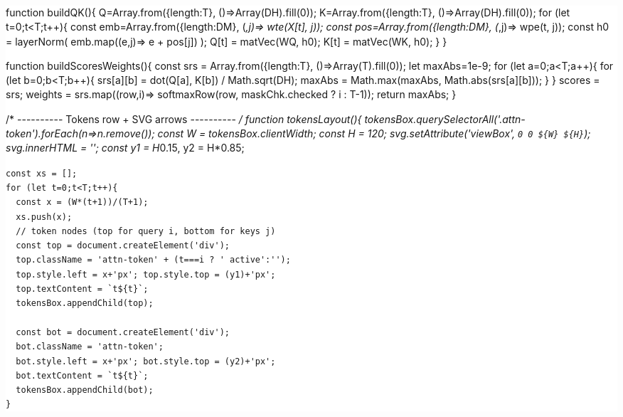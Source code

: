   function buildQK(){
    Q=Array.from({length:T}, ()=>Array(DH).fill(0));
    K=Array.from({length:T}, ()=>Array(DH).fill(0));
    for (let t=0;t<T;t++){
      const emb=Array.from({length:DM}, (_,j)=> wte(X[t], j));
      const pos=Array.from({length:DM}, (_,j)=> wpe(t, j));
      const h0 = layerNorm( emb.map((e,j)=> e + pos[j]) );
      Q[t] = matVec(WQ, h0);
      K[t] = matVec(WK, h0);
    }
  }

  function buildScoresWeights(){
    const srs = Array.from({length:T}, ()=>Array(T).fill(0));
    let maxAbs=1e-9;
    for (let a=0;a<T;a++){
      for (let b=0;b<T;b++){
        srs[a][b] = dot(Q[a], K[b]) / Math.sqrt(DH);
        maxAbs = Math.max(maxAbs, Math.abs(srs[a][b]));
      }
    }
    scores = srs;
    weights = srs.map((row,i)=> softmaxRow(row, maskChk.checked ? i : T-1));
    return maxAbs;
  }

  /* ---------- Tokens row + SVG arrows ---------- */
  function tokensLayout(){
    tokensBox.querySelectorAll('.attn-token').forEach(n=>n.remove());
    const W = tokensBox.clientWidth;
    const H = 120;
    svg.setAttribute('viewBox', `0 0 ${W} ${H}`);
    svg.innerHTML = '';
    const y1 = H*0.15, y2 = H*0.85;

    const xs = [];
    for (let t=0;t<T;t++){
      const x = (W*(t+1))/(T+1);
      xs.push(x);
      // token nodes (top for query i, bottom for keys j)
      const top = document.createElement('div');
      top.className = 'attn-token' + (t===i ? ' active':'');
      top.style.left = x+'px'; top.style.top = (y1)+'px';
      top.textContent = `t${t}`;
      tokensBox.appendChild(top);

      const bot = document.createElement('div');
      bot.className = 'attn-token';
      bot.style.left = x+'px'; bot.style.top = (y2)+'px';
      bot.textContent = `t${t}`;
      tokensBox.appendChild(bot);
    }
